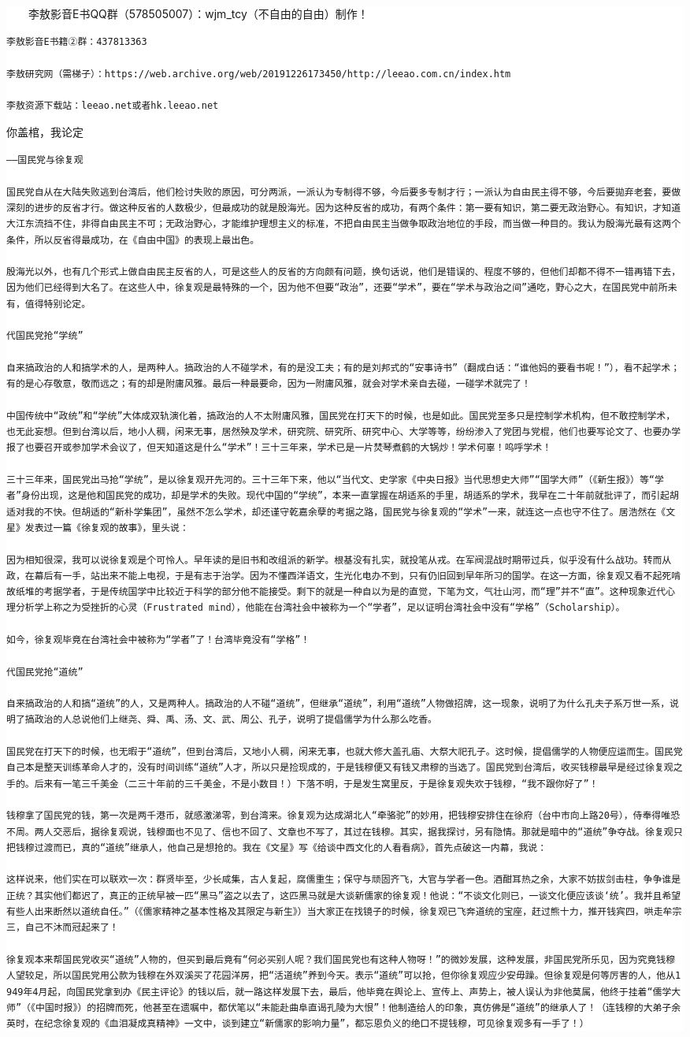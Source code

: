 　　李敖影音E书QQ群（578505007）：wjm_tcy（不自由的自由）制作！

    李敖影音E书籍②群：437813363

    李敖研究网（需梯子）：https://web.archive.org/web/20191226173450/http://leeao.com.cn/index.htm

    李敖资源下载站：leeao.net或者hk.leeao.net

你盖棺，我论定

    ——国民党与徐复观

    国民党自从在大陆失败逃到台湾后，他们检讨失败的原因，可分两派，一派认为专制得不够，今后要多专制才行；一派认为自由民主得不够，今后要拋弃老套，要做深刻的进步的反省才行。做这种反省的人数极少，但最成功的就是殷海光。因为这种反省的成功，有两个条件：第一要有知识，第二要无政治野心。有知识，才知道大江东流挡不住，非得自由民主不可；无政治野心，才能维护理想主义的标准，不把自由民主当做争取政治地位的手段，而当做一种目的。我认为殷海光最有这两个条件，所以反省得最成功，在《自由中国》的表现上最出色。

    殷海光以外，也有几个形式上做自由民主反省的人，可是这些人的反省的方向颇有问题，换句话说，他们是错误的、程度不够的，但他们却都不得不一错再错下去，因为他们已经得到大名了。在这些人中，徐复观是最特殊的一个，因为他不但要“政治”，还要“学术”，要在“学术与政治之间”通吃，野心之大，在国民党中前所未有，值得特别论定。

    代国民党抢“学统”

    自来搞政治的人和搞学术的人，是两种人。搞政治的人不碰学术，有的是没工夫；有的是刘邦式的“安事诗书”（翻成白话：“谁他妈的要看书呢！”），看不起学术；有的是心存敬意，敬而远之；有的却是附庸风雅。最后一种最要命，因为一附庸风雅，就会对学术亲自去碰，一碰学术就完了！

    中国传统中“政统”和“学统”大体成双轨演化着，搞政治的人不太附庸风雅，国民党在打天下的时候，也是如此。国民党至多只是控制学术机构，但不敢控制学术，也无此妄想。但到台湾以后，地小人稠，闲来无事，居然殃及学术，研究院、研究所、研究中心、大学等等，纷纷渗入了党团与党棍，他们也要写论文了、也要办学报了也要召开或参加学术会议了，但天知道这是什么“学术”！三十三年来，学术已是一片焚琴煮鹤的大锅炒！学术何辜！呜呼学术！

    三十三年来，国民党出马抢“学统”，是以徐复观开先河的。三十三年下来，他以“当代文、史学家《中央日报》当代思想史大师”“国学大师”（《新生报》）等“学者”身份出现，这是他和国民党的成功，却是学术的失败。现代中国的“学统”，本来一直掌握在胡适系的手里，胡适系的学术，我早在二十年前就批评了，而引起胡适对我的不快。但胡适的“新朴学集团”，虽然不怎么学术，却还谨守乾嘉余孽的考据之路，国民党与徐复观的“学术”一来，就连这一点也守不住了。居浩然在《文星》发表过一篇《徐复观的故事》，里头说：

    因为相知很深，我可以说徐复观是个可怜人。早年读的是旧书和改组派的新学。根基没有扎实，就投笔从戎。在军阀混战时期带过兵，似乎没有什么战功。转而从政，在幕后有一手，站出来不能上电视，于是有志于治学。因为不懂西洋语文，生光化电办不到，只有仍旧回到早年所习的国学。在这一方面，徐复观又看不起死啃故纸堆的考据学者，于是传统国学中比较近于科学的部分他不能接受。剩下的就是一种自以为是的直觉，下笔为文，气壮山河，而“理”并不“直”。这种现象近代心理分析学上称之为受挫折的心灵（Frustrated mind），他能在台湾社会中被称为一个“学者”，足以证明台湾社会中没有“学格”（Scholarship）。

    如今，徐复观毕竟在台湾社会中被称为“学者”了！台湾毕竟没有“学格”！

    代国民党抢“道统”

    自来搞政治的人和搞“道统”的人，又是两种人。搞政治的人不碰“道统”，但继承“道统”，利用“道统”人物做招牌，这一现象，说明了为什么孔夫子系万世一系，说明了搞政治的人总说他们上继尧、舜、禹、汤、文、武、周公、孔子，说明了提倡儒学为什么那么吃香。

    国民党在打天下的时候，也无暇于“道统”，但到台湾后，又地小人稠，闲来无事，也就大修大盖孔庙、大祭大祀孔子。这时候，提倡儒学的人物便应运而生。国民党自己本是整天训练革命人才的，没有时间训练“道统”人才，所以只是捡现成的，于是钱穆便又有钱又肃穆的当选了。国民党到台湾后，收买钱穆最早是经过徐复观之手的。后来有一笔三千美金（二三十年前的三千美金，不是小数目！）下落不明，于是发生窝里反，于是徐复观失欢于钱穆，“我不跟你好了”！

    钱穆拿了国民党的钱，第一次是两千港币，就感激涕零，到台湾来。徐复观为达成湖北人“牵骆驼”的妙用，把钱穆安排住在徐府（台中市向上路20号），侍奉得唯恐不周。两人交恶后，据徐复观说，钱穆面也不见了、信也不回了、文章也不写了，其过在钱穆。其实，据我探讨，另有隐情。那就是暗中的“道统”争夺战。徐复观只把钱穆过渡而已，真的“道统”继承人，他自己是想抢的。我在《文星》写《给谈中西文化的人看看病》，首先点破这一内幕，我说：

    这样说来，他们实在可以联欢一次：群贤毕至，少长咸集，古人复起，腐儒重生；保守与顽固齐飞，大官与学者一色。酒酣耳热之余，大家不妨拔剑击柱，争争谁是正统？其实他们都迟了，真正的正统早被一匹“黑马”盗之以去了，这匹黑马就是大谈新儒家的徐复观！他说：“不谈文化则已，一谈文化便应该谈‘统’。我并且希望有些人出来断然以道统自任。”（《儒家精神之基本性格及其限定与新生》）当大家正在找镜子的时候，徐复观已飞奔道统的宝座，赶过熊十力，推开钱宾四，哄走牟宗三，自己不沐而冠起来了！

    徐复观本来帮国民党收买“道统”人物的，但买到最后竟有“何必买别人呢？我们国民党也有这种人物呀！”的微妙发展，这种发展，非国民党所乐见，因为究竟钱穆人望较足，所以国民党用公款为钱穆在外双溪买了花园洋房，把“活道统”养到今天。表示“道统”可以抢，但你徐复观应少安毋躁。但徐复观是何等厉害的人，他从1949年4月起，向国民党拿到办《民主评论》的钱以后，就一路这样发展下去，最后，他毕竟在舆论上、宣传上、声势上，被人误认为非他莫属，他终于挂着“儒学大师”（《中国时报》）的招牌而死，他甚至在遗嘱中，都伏笔以“未能赴曲阜直谒孔陵为大恨”！他制造给人的印象，真仿佛是“道统”的继承人了！（连钱穆的大弟子余英时，在纪念徐复观的《血泪凝成真精神》一文中，谈到建立“新儒家的影响力量”，都忘恩负义的绝口不提钱穆，可见徐复观多有一手了！）
